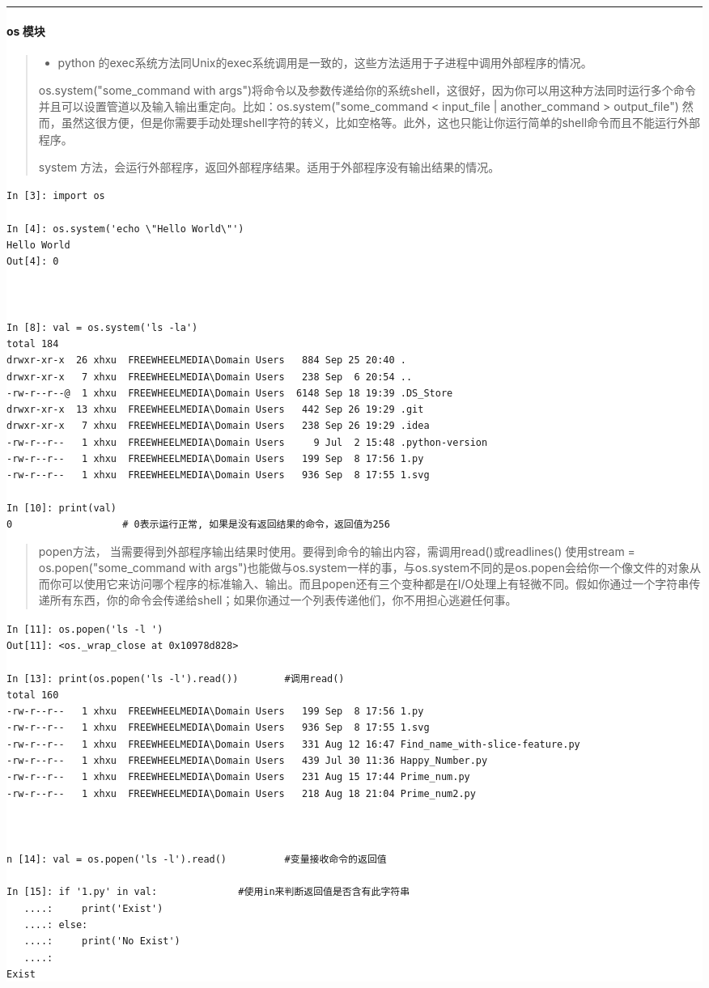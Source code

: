 
---
#### os 模块
> * python 的exec系统方法同Unix的exec系统调用是一致的，这些方法适用于子进程中调用外部程序的情况。
> 
> os.system("some_command with args")将命令以及参数传递给你的系统shell，这很好，因为你可以用这种方法同时运行多个命令并且可以设置管道以及输入输出重定向。比如：os.system("some_command < input_file | another_command > output_file")
> 然而，虽然这很方便，但是你需要手动处理shell字符的转义，比如空格等。此外，这也只能让你运行简单的shell命令而且不能运行外部程序。
> 
> 
> system 方法，会运行外部程序，返回外部程序结果。适用于外部程序没有输出结果的情况。
```
In [3]: import os

In [4]: os.system('echo \"Hello World\"')
Hello World
Out[4]: 0



In [8]: val = os.system('ls -la')
total 184
drwxr-xr-x  26 xhxu  FREEWHEELMEDIA\Domain Users   884 Sep 25 20:40 .
drwxr-xr-x   7 xhxu  FREEWHEELMEDIA\Domain Users   238 Sep  6 20:54 ..
-rw-r--r--@  1 xhxu  FREEWHEELMEDIA\Domain Users  6148 Sep 18 19:39 .DS_Store
drwxr-xr-x  13 xhxu  FREEWHEELMEDIA\Domain Users   442 Sep 26 19:29 .git
drwxr-xr-x   7 xhxu  FREEWHEELMEDIA\Domain Users   238 Sep 26 19:29 .idea
-rw-r--r--   1 xhxu  FREEWHEELMEDIA\Domain Users     9 Jul  2 15:48 .python-version
-rw-r--r--   1 xhxu  FREEWHEELMEDIA\Domain Users   199 Sep  8 17:56 1.py
-rw-r--r--   1 xhxu  FREEWHEELMEDIA\Domain Users   936 Sep  8 17:55 1.svg

In [10]: print(val)
0					# 0表示运行正常, 如果是没有返回结果的命令，返回值为256

```


> popen方法， 当需要得到外部程序输出结果时使用。要得到命令的输出内容，需调用read()或readlines()
> 使用stream = os.popen("some_command with args")也能做与os.system一样的事，与os.system不同的是os.popen会给你一个像文件的对象从而你可以使用它来访问哪个程序的标准输入、输出。而且popen还有三个变种都是在I/O处理上有轻微不同。假如你通过一个字符串传递所有东西，你的命令会传递给shell；如果你通过一个列表传递他们，你不用担心逃避任何事。
> 
```
In [11]: os.popen('ls -l ')
Out[11]: <os._wrap_close at 0x10978d828>

In [13]: print(os.popen('ls -l').read())		#调用read()
total 160
-rw-r--r--   1 xhxu  FREEWHEELMEDIA\Domain Users   199 Sep  8 17:56 1.py
-rw-r--r--   1 xhxu  FREEWHEELMEDIA\Domain Users   936 Sep  8 17:55 1.svg
-rw-r--r--   1 xhxu  FREEWHEELMEDIA\Domain Users   331 Aug 12 16:47 Find_name_with-slice-feature.py
-rw-r--r--   1 xhxu  FREEWHEELMEDIA\Domain Users   439 Jul 30 11:36 Happy_Number.py
-rw-r--r--   1 xhxu  FREEWHEELMEDIA\Domain Users   231 Aug 15 17:44 Prime_num.py
-rw-r--r--   1 xhxu  FREEWHEELMEDIA\Domain Users   218 Aug 18 21:04 Prime_num2.py



n [14]: val = os.popen('ls -l').read()			#变量接收命令的返回值

In [15]: if '1.py' in val:				#使用in来判断返回值是否含有此字符串
   ....:     print('Exist')
   ....: else:
   ....:     print('No Exist')
   ....:     
Exist
```